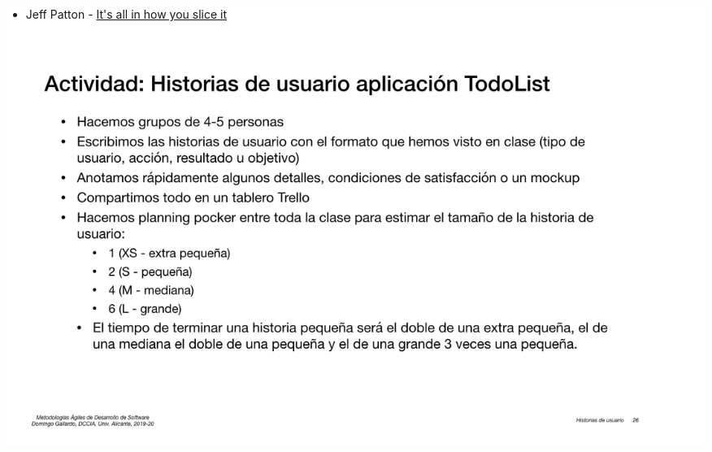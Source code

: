 - Jeff Patton - [It's all in how you slice it](http://jpattonassociates.com/wp-content/uploads/2015/01/how_you_slice_it.pdf)

<img src="diapositivas/historias-usuario.026.png" width="800px">

